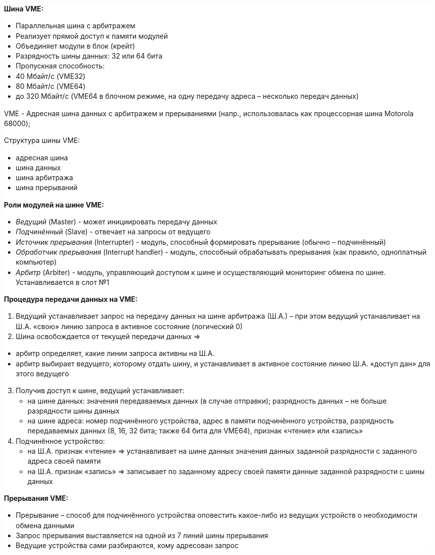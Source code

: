 **Шина VME:**

- Параллельная шина с арбитражем
- Реализует прямой доступ к памяти модулей
- Объединяет модули в блок (крейт)
- Разрядность шины данных: 32 или 64 бита
-  Пропускная способность:
  -  40 Мбайт/с (VME32)
  -  80 Мбайт/с (VME64)
  -  до 320 Мбайт/с (VME64 в блочном режиме, на одну передачу адреса – несколько передач данных) 

VME - Адресная шина данных с арбитражем и прерываниями (напр., использовалась как процессорная шина Motorola 68000);

Структура шины VME:

- адресная шина
- шина данных
- шина арбитража
- шина прерываний

**Роли модулей на шине VME:**

- *Ведущий* (Master) - может инициировать передачу данных
- *Подчинённый* (Slave) - отвечает на запросы от ведущего
-  *Источник прерывания* (Interrupter) - модуль, способный формировать прерывание (обычно – подчинённый)
- *Обработчик прерывания* (Interrupt handler) - модуль, способный обрабатывать прерывания (как правило, одноплатный компьютер)
- *Арбитр* (Arbiter) - модуль, управляющий доступом к шине и осуществляющий мониторинг обмена по шине. Устанавливается в слот №1

**Процедура передачи данных на VME:**

1. Ведущий устанавливает запрос на передачу данных на шине арбитража (Ш.А.) – при этом ведущий устанавливает на Ш.А. «свою» линию запроса в активное состояние (логический 0)
2.  Шина освобождается от текущей передачи данных =>
   - арбитр определяет, какие линии запроса активны на Ш.А.
   - арбитр выбирает ведущего, которому отдать шину, и устанавливает в активное состояние линию Ш.А. «доступ дан» для этого ведущего
3. Получив доступ к шине, ведущий устанавливает:
   - на шине данных: значения передаваемых данных (в случае отправки); разрядность данных – не больше разрядности шины данных
   - на шине адреса: номер подчинённого устройства, адрес в памяти подчинённого устройства, разрядность передаваемых данных (8, 16, 32 бита; также 64 бита для VME64), признак «чтение» или «запись»
4. Подчинённое устройство:
   - на Ш.А. признак «чтение» => устанавливает на шине данных значения данных заданной разрядности с заданного адреса своей памяти
   - на Ш.А. признак «запись» => записывает по заданному адресу своей памяти данные заданной разрядности с шины данных

**Прерывания VME:**

- Прерывание – способ для подчинённого устройства оповестить какое-либо из ведущих устройств о необходимости обмена данными
- Запрос прерывания выставляется на одной из 7 линий шины прерывания
- Ведущие устройства сами разбираются, кому адресован запрос
